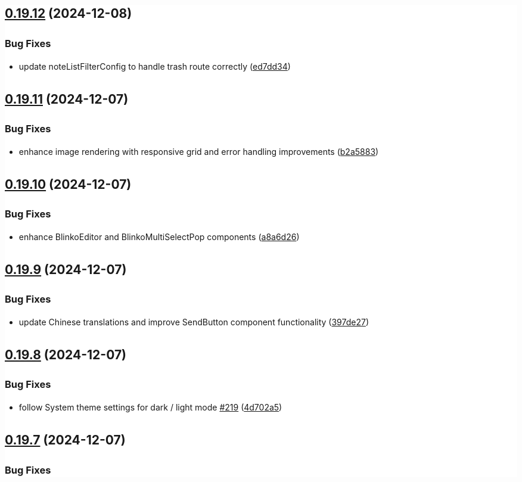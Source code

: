 ## [0.19.12](https://github.com/blinko-space/blinko/compare/v0.19.11...v0.19.12) (2024-12-08)


### Bug Fixes

* update noteListFilterConfig to handle trash route correctly ([ed7dd34](https://github.com/blinko-space/blinko/commit/ed7dd34fdbf100844b5e2f8dc9c1fa7daf828d61))

## [0.19.11](https://github.com/blinko-space/blinko/compare/v0.19.10...v0.19.11) (2024-12-07)


### Bug Fixes

* enhance image rendering with responsive grid and error handling improvements ([b2a5883](https://github.com/blinko-space/blinko/commit/b2a58834a6dc4d21959722a8d675569f66be3423))

## [0.19.10](https://github.com/blinko-space/blinko/compare/v0.19.9...v0.19.10) (2024-12-07)


### Bug Fixes

* enhance BlinkoEditor and BlinkoMultiSelectPop components ([a8a6d26](https://github.com/blinko-space/blinko/commit/a8a6d266979abedb65ffb189d49a9cd51929680c))

## [0.19.9](https://github.com/blinko-space/blinko/compare/v0.19.8...v0.19.9) (2024-12-07)


### Bug Fixes

* update Chinese translations and improve SendButton component functionality ([397de27](https://github.com/blinko-space/blinko/commit/397de273f788a866f5f80c86abc38b25cebc0815))

## [0.19.8](https://github.com/blinko-space/blinko/compare/v0.19.7...v0.19.8) (2024-12-07)


### Bug Fixes

* follow System theme settings for dark / light mode [#219](https://github.com/blinko-space/blinko/issues/219) ([4d702a5](https://github.com/blinko-space/blinko/commit/4d702a5f807e7486a86c68757b46051b184e2551))

## [0.19.7](https://github.com/blinko-space/blinko/compare/v0.19.6...v0.19.7) (2024-12-07)


### Bug Fixes
